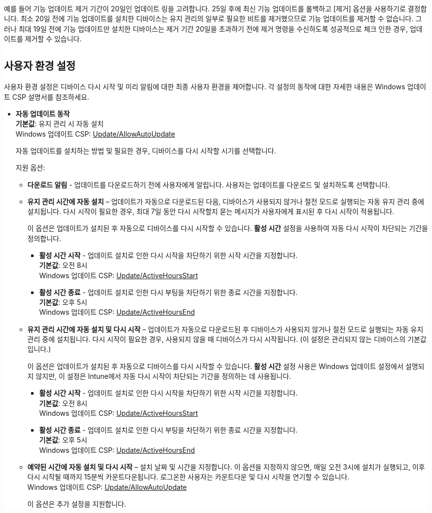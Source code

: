   예를 들어 기능 업데이트 제거 기간이 20일인 업데이트 링을 고려합니다. 25일 후에 최신 기능 업데이트를 롤백하고 [제거] 옵션을 사용하기로 결정합니다.  최소 20일 전에 기능 업데이트를 설치한 디바이스는 유지 관리의 일부로 필요한 비트를 제거했으므로 기능 업데이트를 제거할 수 없습니다. 그러나 최대 19일 전에 기능 업데이트만 설치한 디바이스는 제거 기간 20일을 초과하기 전에 제거 명령을 수신하도록 성공적으로 체크 인한 경우, 업데이트를 제거할 수 있습니다.  

## <a name="user-experience-settings"></a>사용자 환경 설정  

사용자 환경 설정은 디바이스 다시 시작 및 미리 알림에 대한 최종 사용자 환경을 제어합니다. 각 설정의 동작에 대한 자세한 내용은 Windows 업데이트 CSP 설명서를 참조하세요.  

- **자동 업데이트 동작**  
  **기본값**: 유지 관리 시 자동 설치  
  Windows 업데이트 CSP: [Update/AllowAutoUpdate](https://docs.microsoft.com/windows/client-management/mdm/policy-csp-update#update-allowautoupdate)  

  자동 업데이트를 설치하는 방법 및 필요한 경우, 디바이스를 다시 시작할 시기를 선택합니다.  

  지원 옵션:  

  - **다운로드 알림** - 업데이트를 다운로드하기 전에 사용자에게 알립니다. 사용자는 업데이트를 다운로드 및 설치하도록 선택합니다.  

  - **유지 관리 시간에 자동 설치** – 업데이트가 자동으로 다운로드된 다음, 디바이스가 사용되지 않거나 절전 모드로 실행되는 자동 유지 관리 중에 설치됩니다. 다시 시작이 필요한 경우, 최대 7일 동안 다시 시작할지 묻는 메시지가 사용자에게 표시된 후 다시 시작이 적용됩니다.  

    이 옵션은 업데이트가 설치된 후 자동으로 디바이스를 다시 시작할 수 있습니다. **활성 시간** 설정을 사용하여 자동 다시 시작이 차단되는 기간을 정의합니다.  

    - **활성 시간 시작** - 업데이트 설치로 인한 다시 시작을 차단하기 위한 시작 시간을 지정합니다.  
      **기본값**: 오전 8시  
      Windows 업데이트 CSP: [Update/ActiveHoursStart](https://docs.microsoft.com/windows/client-management/mdm/policy-csp-update#update-activehoursstart)  
  
    - **활성 시간 종료** - 업데이트 설치로 인한 다시 부팅을 차단하기 위한 종료 시간을 지정합니다.  
      **기본값**: 오후 5시  
      Windows 업데이트 CSP: [Update/ActiveHoursEnd](https://docs.microsoft.com/windows/client-management/mdm/policy-csp-update#update-activehoursend)  

  - **유지 관리 시간에 자동 설치 및 다시 시작** – 업데이트가 자동으로 다운로드된 후 디바이스가 사용되지 않거나 절전 모드로 실행되는 자동 유지 관리 중에 설치됩니다. 다시 시작이 필요한 경우, 사용되지 않을 때 디바이스가 다시 시작됩니다. (이 설정은 관리되지 않는 디바이스의 기본값입니다.)  

    이 옵션은 업데이트가 설치된 후 자동으로 디바이스를 다시 시작할 수 있습니다. **활성 시간** 설정 사용은 Windows 업데이트 설정에서 설명되지 않지만, 이 설정은 Intune에서 자동 다시 시작이 차단되는 기간을 정의하는 데 사용됩니다.  

    - **활성 시간 시작** - 업데이트 설치로 인한 다시 시작을 차단하기 위한 시작 시간을 지정합니다.  
      **기본값**: 오전 8시  
      Windows 업데이트 CSP: [Update/ActiveHoursStart](https://docs.microsoft.com/windows/client-management/mdm/policy-csp-update#update-activehoursstart)  
  
    - **활성 시간 종료** - 업데이트 설치로 인한 다시 부팅을 차단하기 위한 종료 시간을 지정합니다.  
      **기본값**: 오후 5시  
      Windows 업데이트 CSP: [Update/ActiveHoursEnd](https://docs.microsoft.com/windows/client-management/mdm/policy-csp-update#update-activehoursend)  

  - **예약된 시간에 자동 설치 및 다시 시작** – 설치 날짜 및 시간을 지정합니다. 이 옵션을 지정하지 않으면, 매일 오전 3시에 설치가 실행되고, 이후 다시 시작될 때까지 15분씩 카운트다운됩니다. 로그온한 사용자는 카운트다운 및 다시 시작을 연기할 수 있습니다.   
  Windows 업데이트 CSP: [Update/AllowAutoUpdate](https://docs.microsoft.com/windows/client-management/mdm/policy-csp-update#update-allowautoupdate)  

    이 옵션은 추가 설정을 지원합니다.  
